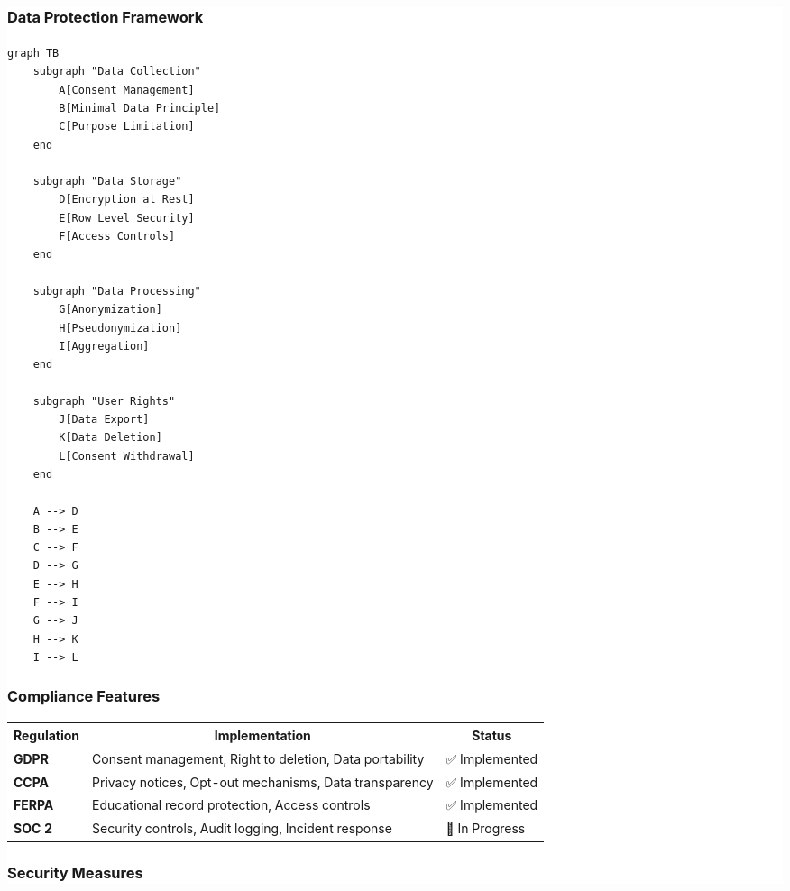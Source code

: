 ### **Data Protection Framework**

```mermaid
graph TB
    subgraph "Data Collection"
        A[Consent Management]
        B[Minimal Data Principle]
        C[Purpose Limitation]
    end
    
    subgraph "Data Storage"
        D[Encryption at Rest]
        E[Row Level Security]
        F[Access Controls]
    end
    
    subgraph "Data Processing"
        G[Anonymization]
        H[Pseudonymization]
        I[Aggregation]
    end
    
    subgraph "User Rights"
        J[Data Export]
        K[Data Deletion]
        L[Consent Withdrawal]
    end
    
    A --> D
    B --> E
    C --> F
    D --> G
    E --> H
    F --> I
    G --> J
    H --> K
    I --> L
```

### **Compliance Features**

| Regulation | Implementation | Status |
|------------|----------------|--------|
| **GDPR** | Consent management, Right to deletion, Data portability | ✅ Implemented |
| **CCPA** | Privacy notices, Opt-out mechanisms, Data transparency | ✅ Implemented |
| **FERPA** | Educational record protection, Access controls | ✅ Implemented |
| **SOC 2** | Security controls, Audit logging, Incident response | 🔄 In Progress |

### **Security Measures**
